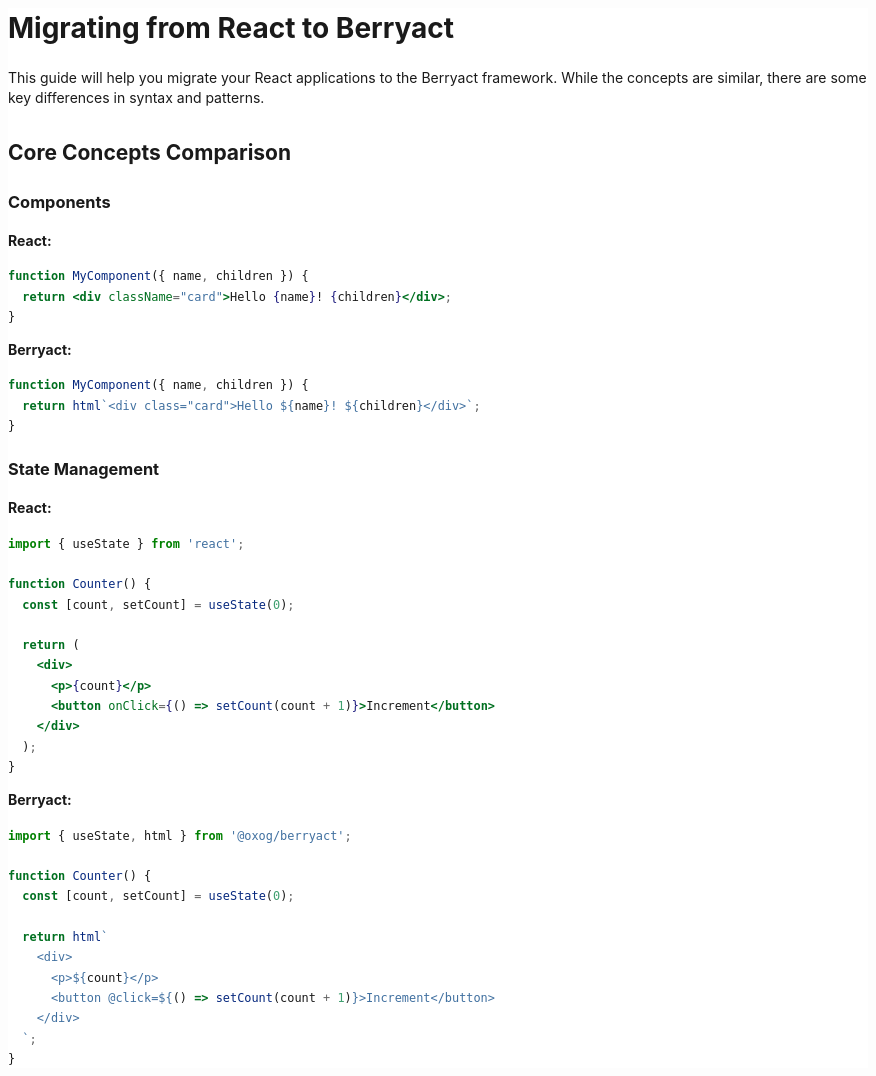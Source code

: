 # Migrating from React to Berryact

This guide will help you migrate your React applications to the Berryact framework. While the concepts are similar, there are some key differences in syntax and patterns.

## Core Concepts Comparison

### Components

**React:**
```jsx
function MyComponent({ name, children }) {
  return <div className="card">Hello {name}! {children}</div>;
}
```

**Berryact:**
```javascript
function MyComponent({ name, children }) {
  return html`<div class="card">Hello ${name}! ${children}</div>`;
}
```

### State Management

**React:**
```jsx
import { useState } from 'react';

function Counter() {
  const [count, setCount] = useState(0);
  
  return (
    <div>
      <p>{count}</p>
      <button onClick={() => setCount(count + 1)}>Increment</button>
    </div>
  );
}
```

**Berryact:**
```javascript
import { useState, html } from '@oxog/berryact';

function Counter() {
  const [count, setCount] = useState(0);
  
  return html`
    <div>
      <p>${count}</p>
      <button @click=${() => setCount(count + 1)}>Increment</button>
    </div>
  `;
}
```
